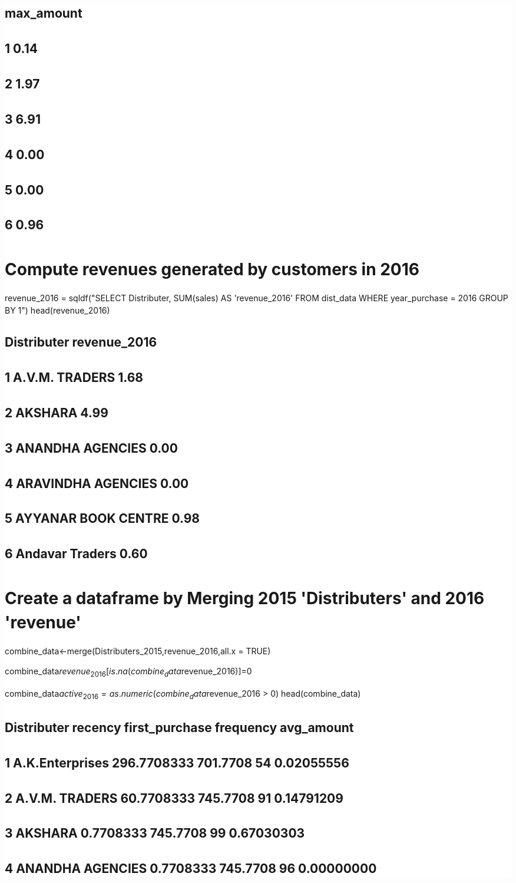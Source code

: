 ##   max_amount
## 1       0.14
## 2       1.97
## 3       6.91
## 4       0.00
## 5       0.00
## 6       0.96
# Compute revenues generated by customers in 2016

revenue_2016 = sqldf("SELECT Distributer, SUM(sales) AS 'revenue_2016'
                      FROM dist_data
                      WHERE year_purchase = 2016
                      GROUP BY 1")
head(revenue_2016)
##           Distributer revenue_2016
## 1      A.V.M. TRADERS         1.68
## 2             AKSHARA         4.99
## 3    ANANDHA AGENCIES         0.00
## 4  ARAVINDHA AGENCIES         0.00
## 5 AYYANAR BOOK CENTRE         0.98
## 6     Andavar Traders         0.60
# Create a dataframe by Merging 2015 'Distributers' and 2016 'revenue'

combine_data<-merge(Distributers_2015,revenue_2016,all.x = TRUE)

combine_data$revenue_2016[is.na(combine_data$revenue_2016)]=0

combine_data$active_2016 = as.numeric(combine_data$revenue_2016 > 0)
head(combine_data)
##          Distributer     recency first_purchase frequency avg_amount
## 1    A.K.Enterprises 296.7708333       701.7708        54 0.02055556
## 2     A.V.M. TRADERS  60.7708333       745.7708        91 0.14791209
## 3            AKSHARA   0.7708333       745.7708        99 0.67030303
## 4   ANANDHA AGENCIES   0.7708333       745.7708        96 0.00000000